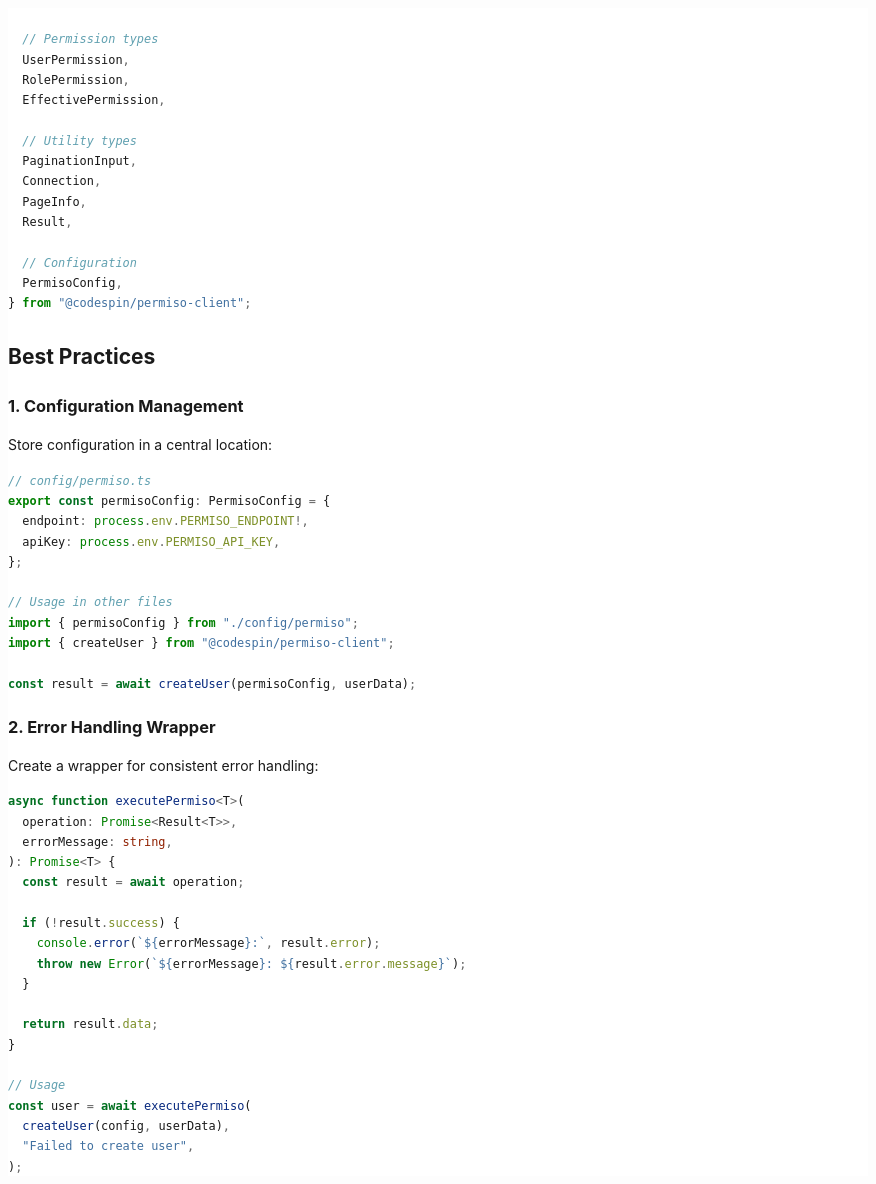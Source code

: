 ```typescript

  // Permission types
  UserPermission,
  RolePermission,
  EffectivePermission,

  // Utility types
  PaginationInput,
  Connection,
  PageInfo,
  Result,

  // Configuration
  PermisoConfig,
} from "@codespin/permiso-client";
```

## Best Practices

### 1. Configuration Management

Store configuration in a central location:

```typescript
// config/permiso.ts
export const permisoConfig: PermisoConfig = {
  endpoint: process.env.PERMISO_ENDPOINT!,
  apiKey: process.env.PERMISO_API_KEY,
};

// Usage in other files
import { permisoConfig } from "./config/permiso";
import { createUser } from "@codespin/permiso-client";

const result = await createUser(permisoConfig, userData);
```

### 2. Error Handling Wrapper

Create a wrapper for consistent error handling:

```typescript
async function executePermiso<T>(
  operation: Promise<Result<T>>,
  errorMessage: string,
): Promise<T> {
  const result = await operation;

  if (!result.success) {
    console.error(`${errorMessage}:`, result.error);
    throw new Error(`${errorMessage}: ${result.error.message}`);
  }

  return result.data;
}

// Usage
const user = await executePermiso(
  createUser(config, userData),
  "Failed to create user",
);
```
